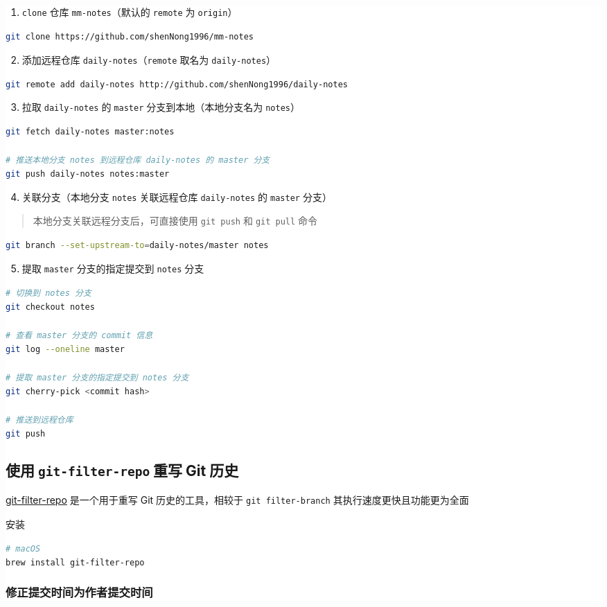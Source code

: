 1. `clone` 仓库 `mm-notes`（默认的 `remote` 为 `origin`）

```sh
git clone https://github.com/shenNong1996/mm-notes
```

2. 添加远程仓库 `daily-notes`（`remote` 取名为 `daily-notes`）

```sh
git remote add daily-notes http://github.com/shenNong1996/daily-notes
```

3. 拉取 `daily-notes` 的 `master` 分支到本地（本地分支名为 `notes`）

```sh
git fetch daily-notes master:notes

# 推送本地分支 notes 到远程仓库 daily-notes 的 master 分支
git push daily-notes notes:master
```

4. 关联分支（本地分支 `notes` 关联远程仓库 `daily-notes` 的 `master` 分支）

> 本地分支关联远程分支后，可直接使用 `git push` 和 `git pull` 命令

```sh
git branch --set-upstream-to=daily-notes/master notes
```

5. 提取 `master` 分支的指定提交到 `notes` 分支

```sh
# 切换到 notes 分支
git checkout notes

# 查看 master 分支的 commit 信息
git log --oneline master

# 提取 master 分支的指定提交到 notes 分支
git cherry-pick <commit hash>

# 推送到远程仓库
git push
```

## 使用 `git-filter-repo` 重写 Git 历史

[git-filter-repo](https://github.com/newren/git-filter-repo) 是一个用于重写 Git 历史的工具，相较于 `git filter-branch` 其执行速度更快且功能更为全面

安装

```sh
# macOS
brew install git-filter-repo
```

### 修正提交时间为作者提交时间

